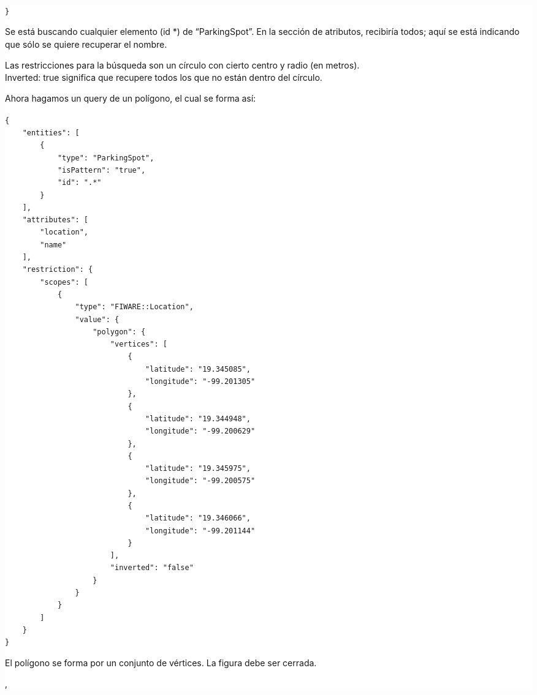 ```html
}
```

Se está buscando cualquier elemento (id *) de “ParkingSpot”. En la sección de atributos, recibiría todos; aquí se está indicando que sólo se quiere recuperar el nombre.  

Las restricciones para la búsqueda son un círculo con cierto centro y radio (en metros).  
Inverted: true significa que recupere todos los que no están dentro del círculo.

Ahora hagamos un query de un polígono, el cual se forma así:

```
{
	"entities": [
		{
			"type": "ParkingSpot",
			"isPattern": "true",
			"id": ".*"
		}
	],
	"attributes": [
		"location",
		"name"
	],
	"restriction": {
		"scopes": [
			{
				"type": "FIWARE::Location",
				"value": {
					"polygon": {
						"vertices": [
							{
								"latitude": "19.345085",
								"longitude": "-99.201305"
							},
							{
								"latitude": "19.344948",
								"longitude": "-99.200629"
							},
							{
								"latitude": "19.345975",
								"longitude": "-99.200575"
							},
							{
								"latitude": "19.346066",
								"longitude": "-99.201144"
							}
						],
						"inverted": "false"
					}
				}
			}
		]
	}
}
```
El polígono se forma por un conjunto de vértices.  La figura debe ser cerrada.

,